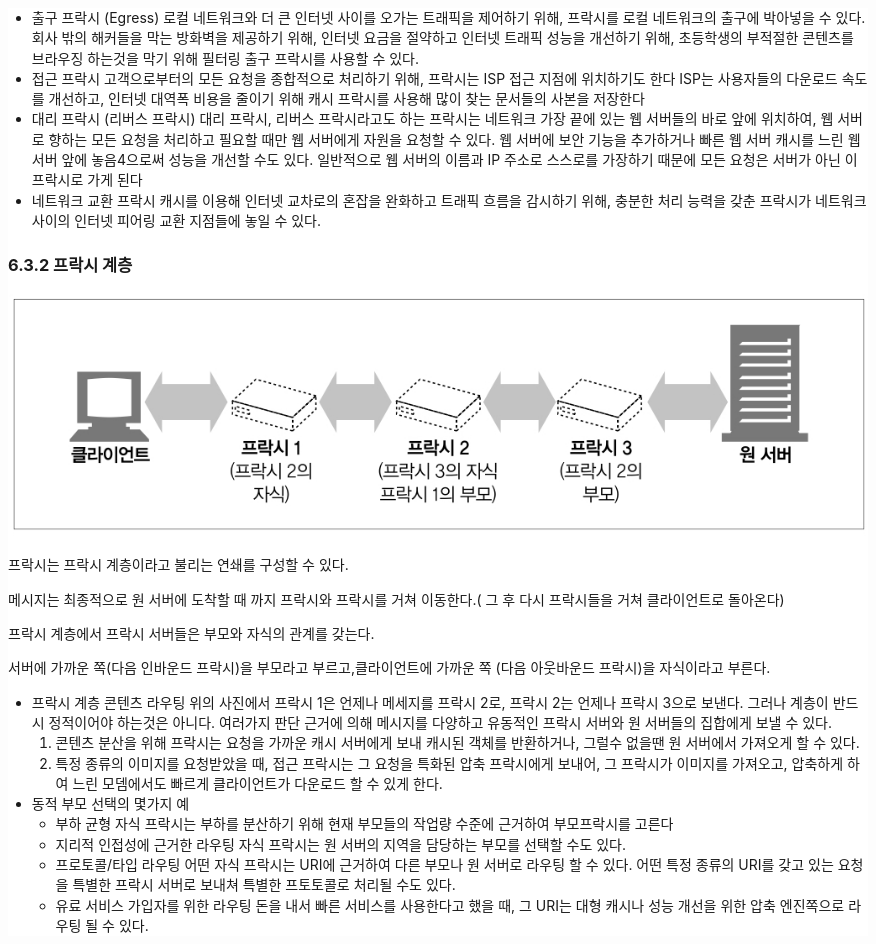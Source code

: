 - 출구 프락시 (Egress)
  로컬 네트워크와 더 큰 인터넷 사이를 오가는 트래픽을 제어하기 위해, 프락시를 로컬 네트워크의 출구에 박아넣을 수 있다.
  회사 밖의 해커들을 막는 방화벽을 제공하기 위해, 인터넷 요금을 절약하고 인터넷 트래픽 성능을 개선하기 위해, 초등학생의 부적절한 콘텐츠를 브라우징 하는것을 막기 위해 필터링 출구 프락시를 사용할 수 있다.
- 접근 프락시
  고객으로부터의 모든 요청을 종합적으로 처리하기 위해, 프락시는 ISP 접근 지점에 위치하기도 한다
  ISP는 사용자들의 다운로드 속도를 개선하고, 인터넷 대역폭 비용을 줄이기 위해 캐시 프락시를 사용해 많이 찾는 문서들의 사본을 저장한다
- 대리 프락시 (리버스 프락시)
  대리 프락시, 리버스 프락시라고도 하는 프락시는 네트워크 가장 끝에 있는 웹 서버들의 바로 앞에 위치하여, 웹 서버로 향하는 모든 요청을 처리하고 필요할 때만 웹 서버에게 자원을 요청할 수 있다.
  웹 서버에 보안 기능을 추가하거나 빠른 웹 서버 캐시를 느린 웹 서버 앞에 놓음4으로써 성능을 개선할 수도 있다.
  일반적으로 웹 서버의 이름과 IP 주소로 스스로를 가장하기 때문에 모든 요청은 서버가 아닌 이 프락시로 가게 된다
- 네트워크 교환 프락시
  캐시를 이용해 인터넷 교차로의 혼잡을 완화하고 트래픽 흐름을 감시하기 위해, 충분한 처리 능력을 갖춘 프락시가 네트워크 사이의 인터넷 피어링 교환 지점들에 놓일 수 있다.

### 6.3.2 프락시 계층

![proxy_11](./images/proxy_11.png)

프락시는 프락시 계층이라고 불리는 연쇄를 구성할 수 있다.

메시지는 최종적으로 원 서버에 도착할 때 까지 프락시와 프락시를 거쳐 이동한다.( 그 후 다시 프락시들을 거쳐 클라이언트로 돌아온다)

프락시 계층에서 프락시 서버들은 부모와 자식의 관계를 갖는다.

서버에 가까운 쪽(다음 인바운드 프락시)을 부모라고 부르고,클라이언트에 가까운 쪽 (다음 아웃바운드 프락시)을 자식이라고 부른다.

- 프락시 계층 콘텐츠 라우팅
  위의 사진에서 프락시 1은 언제나 메세지를 프락시 2로, 프락시 2는 언제나 프락시 3으로 보낸다. 그러나 계층이 반드시 정적이어야 하는것은 아니다.
  여러가지 판단 근거에 의해 메시지를 다양하고 유동적인 프락시 서버와 원 서버들의 집합에게 보낼 수 있다.
  1. 콘텐츠 분산을 위해 프락시는 요청을 가까운 캐시 서버에게 보내 캐시된 객체를 반환하거나, 그럴수 없을땐 원 서버에서 가져오게 할 수 있다.
  2. 특정 종류의 이미지를 요청받았을 때, 접근 프락시는 그 요청을 특화된 압축 프락시에게 보내어, 그 프락시가 이미지를 가져오고, 압축하게 하여 느린 모뎀에서도 빠르게 클라이언트가 다운로드 할 수 있게 한다.
- 동적 부모 선택의 몇가지 예
  - 부하 균형
    자식 프락시는 부하를 분산하기 위해 현재 부모들의 작업량 수준에 근거하여 부모프락시를 고른다
  - 지리적 인접성에 근거한 라우팅
    자식 프락시는 원 서버의 지역을 담당하는 부모를 선택할 수도 있다.
  - 프로토콜/타입 라우팅
    어떤 자식 프락시는 URI에 근거하여 다른 부모나 원 서버로 라우팅 할 수 있다. 어떤 특정 종류의 URI를 갖고 있는 요청을 특별한 프락시 서버로 보내쳐 특별한 프토토콜로 처리될 수도 있다.
  - 유료 서비스 가입자를 위한 라우팅
    돈을 내서 빠른 서비스를 사용한다고 했을 때, 그 URI는 대형 캐시나 성능 개선을 위한 압축 엔진쪽으로 라우팅 될 수 있다.
